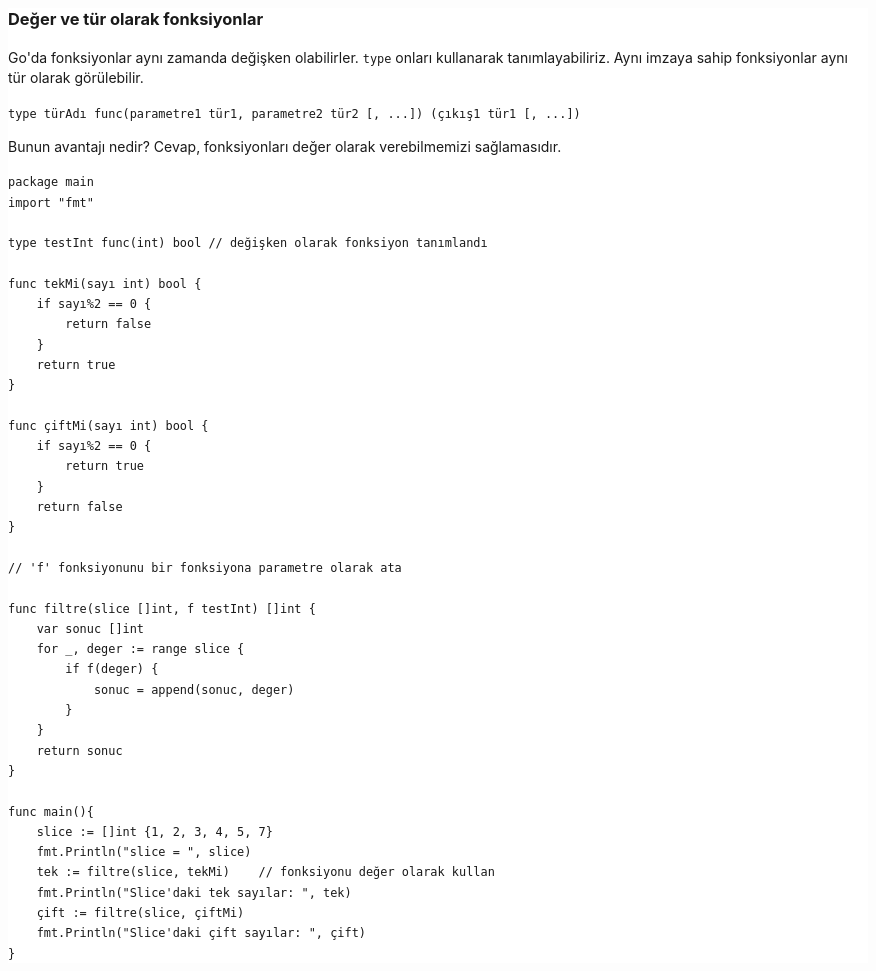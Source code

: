 ### Değer ve tür olarak fonksiyonlar

Go'da fonksiyonlar aynı zamanda değişken olabilirler. `type` onları kullanarak tanımlayabiliriz. Aynı imzaya sahip fonksiyonlar aynı tür olarak görülebilir.

```text
type türAdı func(parametre1 tür1, parametre2 tür2 [, ...]) (çıkış1 tür1 [, ...])
```

Bunun avantajı nedir? Cevap, fonksiyonları değer olarak verebilmemizi sağlamasıdır.

```text
package main
import "fmt"

type testInt func(int) bool // değişken olarak fonksiyon tanımlandı

func tekMi(sayı int) bool {
    if sayı%2 == 0 {
        return false
    }
    return true
}

func çiftMi(sayı int) bool {
    if sayı%2 == 0 {
        return true
    }
    return false
}

// 'f' fonksiyonunu bir fonksiyona parametre olarak ata

func filtre(slice []int, f testInt) []int {
    var sonuc []int
    for _, deger := range slice {
        if f(deger) {
            sonuc = append(sonuc, deger)
        }
    }
    return sonuc
}

func main(){
    slice := []int {1, 2, 3, 4, 5, 7}
    fmt.Println("slice = ", slice)
    tek := filtre(slice, tekMi)    // fonksiyonu değer olarak kullan
    fmt.Println("Slice'daki tek sayılar: ", tek)
    çift := filtre(slice, çiftMi) 
    fmt.Println("Slice'daki çift sayılar: ", çift)
}
```
